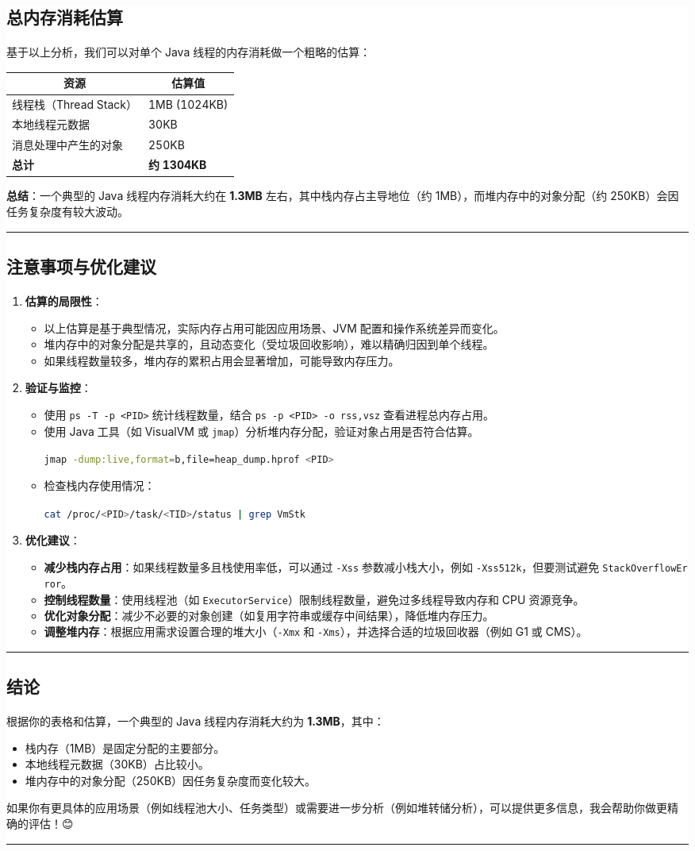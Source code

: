 
## **总内存消耗估算**

基于以上分析，我们可以对单个 Java 线程的内存消耗做一个粗略的估算：

| **资源**               | **估算值**       |
|------------------------|------------------|
| 线程栈（Thread Stack） | 1MB (1024KB)     |
| 本地线程元数据         | 30KB             |
| 消息处理中产生的对象   | 250KB            |
| **总计**               | **约 1304KB**    |

**总结**：一个典型的 Java 线程内存消耗大约在 **1.3MB** 左右，其中栈内存占主导地位（约 1MB），而堆内存中的对象分配（约 250KB）会因任务复杂度有较大波动。

---

## **注意事项与优化建议**

1. **估算的局限性**：
   - 以上估算是基于典型情况，实际内存占用可能因应用场景、JVM 配置和操作系统差异而变化。
   - 堆内存中的对象分配是共享的，且动态变化（受垃圾回收影响），难以精确归因到单个线程。
   - 如果线程数量较多，堆内存的累积占用会显著增加，可能导致内存压力。

2. **验证与监控**：
   - 使用 `ps -T -p <PID>` 统计线程数量，结合 `ps -p <PID> -o rss,vsz` 查看进程总内存占用。
   - 使用 Java 工具（如 VisualVM 或 `jmap`）分析堆内存分配，验证对象占用是否符合估算。
     ```bash
     jmap -dump:live,format=b,file=heap_dump.hprof <PID>
     ```
   - 检查栈内存使用情况：
     ```bash
     cat /proc/<PID>/task/<TID>/status | grep VmStk
     ```

3. **优化建议**：
   - **减少栈内存占用**：如果线程数量多且栈使用率低，可以通过 `-Xss` 参数减小栈大小，例如 `-Xss512k`，但要测试避免 `StackOverflowError`。
   - **控制线程数量**：使用线程池（如 `ExecutorService`）限制线程数量，避免过多线程导致内存和 CPU 资源竞争。
   - **优化对象分配**：减少不必要的对象创建（如复用字符串或缓存中间结果），降低堆内存压力。
   - **调整堆内存**：根据应用需求设置合理的堆大小（`-Xmx` 和 `-Xms`），并选择合适的垃圾回收器（例如 G1 或 CMS）。

---

## **结论**

根据你的表格和估算，一个典型的 Java 线程内存消耗大约为 **1.3MB**，其中：
- 栈内存（1MB）是固定分配的主要部分。
- 本地线程元数据（30KB）占比较小。
- 堆内存中的对象分配（250KB）因任务复杂度而变化较大。

如果你有更具体的应用场景（例如线程池大小、任务类型）或需要进一步分析（例如堆转储分析），可以提供更多信息，我会帮助你做更精确的评估！😊

---
